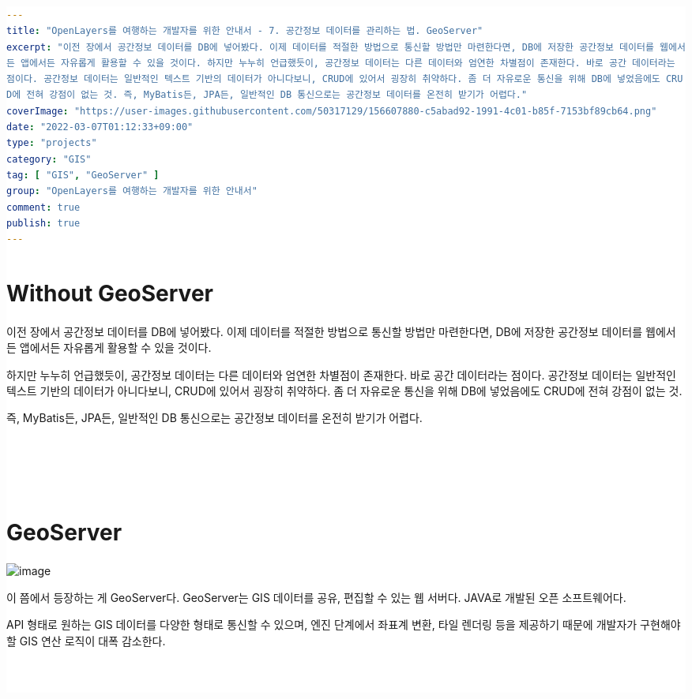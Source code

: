 ```yaml
---
title: "OpenLayers를 여행하는 개발자를 위한 안내서 - 7. 공간정보 데이터를 관리하는 법. GeoServer"
excerpt: "이전 장에서 공간정보 데이터를 DB에 넣어봤다. 이제 데이터를 적절한 방법으로 통신할 방법만 마련한다면, DB에 저장한 공간정보 데이터를 웹에서든 앱에서든 자유롭게 활용할 수 있을 것이다. 하지만 누누히 언급했듯이, 공간정보 데이터는 다른 데이터와 엄연한 차별점이 존재한다. 바로 공간 데이터라는 점이다. 공간정보 데이터는 일반적인 텍스트 기반의 데이터가 아니다보니, CRUD에 있어서 굉장히 취약하다. 좀 더 자유로운 통신을 위해 DB에 넣었음에도 CRUD에 전혀 강점이 없는 것. 즉, MyBatis든, JPA든, 일반적인 DB 통신으로는 공간정보 데이터를 온전히 받기가 어렵다."
coverImage: "https://user-images.githubusercontent.com/50317129/156607880-c5abad92-1991-4c01-b85f-7153bf89cb64.png"
date: "2022-03-07T01:12:33+09:00"
type: "projects"
category: "GIS"
tag: [ "GIS", "GeoServer" ]
group: "OpenLayers를 여행하는 개발자를 위한 안내서"
comment: true
publish: true
---
```


# Without GeoServer

이전 장에서 공간정보 데이터를 DB에 넣어봤다. 이제 데이터를 적절한 방법으로 통신할 방법만 마련한다면, DB에 저장한 공간정보 데이터를 웹에서든 앱에서든 자유롭게 활용할 수 있을 것이다.

하지만 누누히 언급했듯이, 공간정보 데이터는 다른 데이터와 엄연한 차별점이 존재한다. 바로 공간 데이터라는 점이다. 공간정보 데이터는 일반적인 텍스트 기반의 데이터가 아니다보니, CRUD에 있어서 굉장히 취약하다. 좀 더 자유로운 통신을 위해 DB에 넣었음에도 CRUD에 전혀 강점이 없는 것.

즉, MyBatis든, JPA든, 일반적인 DB 통신으로는 공간정보 데이터를 온전히 받기가 어렵다.

<br />
<br />
<br />










# GeoServer

![image](https://user-images.githubusercontent.com/50317129/157473965-c0bdfa0c-8915-4053-a1f0-eff73fc3e719.png)

이 쯤에서 등장하는 게 <span class="primary">GeoServer</span>다. GeoServer는 GIS 데이터를 공유, 편집할 수 있는 웹 서버다. JAVA로 개발된 오픈 소프트웨어다.

API 형태로 원하는 GIS 데이터를 다양한 형태로 통신할 수 있으며, 엔진 단계에서 좌표계 변환, 타일 렌더링 등을 제공하기 때문에 개발자가 구현해야할 GIS 연산 로직이 대폭 감소한다.

<br />
<br />


